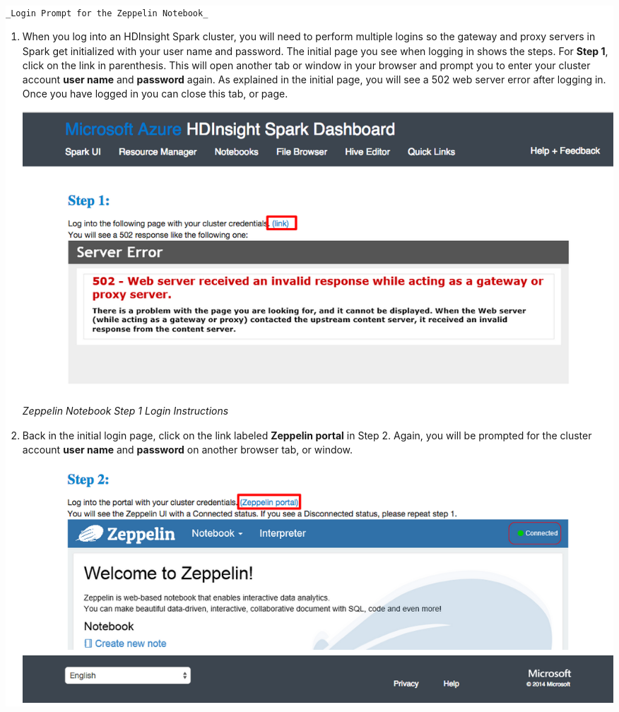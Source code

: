 	_Login Prompt for the Zeppelin Notebook_

1. When you log into an HDInsight Spark cluster, you will need to perform multiple logins so the gateway and proxy servers in Spark get initialized with your user name and password. The initial page you see when logging in shows the steps. For **Step 1**, click on the link in parenthesis. This will open another tab or window in your browser and prompt you to enter your cluster account **user name** and **password** again. As explained in the initial page, you will see a 502 web server error after logging in. Once you have logged in you can close this tab, or page.

	![Zeppelin Notebook Step 1 Login Instructions](Images/ex4-zepellin-login-step-one.png)

	_Zeppelin Notebook Step 1 Login Instructions_

1. Back in the initial login page, click on the link labeled **Zeppelin portal** in Step 2. Again, you will be prompted for the cluster account **user name** and **password** on another browser tab, or window.

	![Zeppelin Notebook Step 2 Login Instructions](Images/ex4-zepellin-login-step-two.png)

